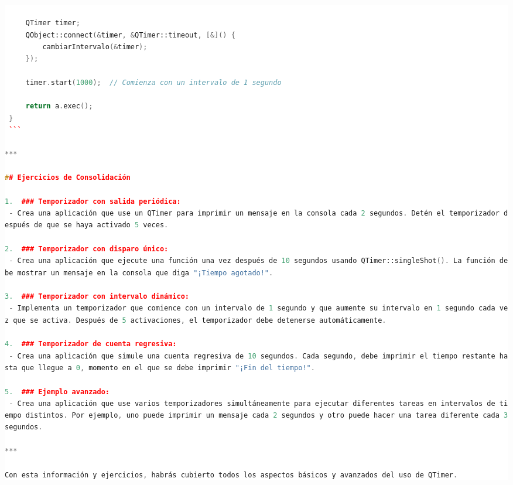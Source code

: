    ```cpp
        
        QTimer timer;
        QObject::connect(&timer, &QTimer::timeout, [&]() {
            cambiarIntervalo(&timer);
        });

        timer.start(1000);  // Comienza con un intervalo de 1 segundo

        return a.exec();
    }
    ```

***

## Ejercicios de Consolidación

1.	### Temporizador con salida periódica:
    - Crea una aplicación que use un QTimer para imprimir un mensaje en la consola cada 2 segundos. Detén el temporizador después de que se haya activado 5 veces.

2.	### Temporizador con disparo único:
    - Crea una aplicación que ejecute una función una vez después de 10 segundos usando QTimer::singleShot(). La función debe mostrar un mensaje en la consola que diga "¡Tiempo agotado!".

3.	### Temporizador con intervalo dinámico:
    - Implementa un temporizador que comience con un intervalo de 1 segundo y que aumente su intervalo en 1 segundo cada vez que se activa. Después de 5 activaciones, el temporizador debe detenerse automáticamente.

4.	### Temporizador de cuenta regresiva:
    - Crea una aplicación que simule una cuenta regresiva de 10 segundos. Cada segundo, debe imprimir el tiempo restante hasta que llegue a 0, momento en el que se debe imprimir "¡Fin del tiempo!".

5.	### Ejemplo avanzado:
    - Crea una aplicación que use varios temporizadores simultáneamente para ejecutar diferentes tareas en intervalos de tiempo distintos. Por ejemplo, uno puede imprimir un mensaje cada 2 segundos y otro puede hacer una tarea diferente cada 3 segundos.

***

Con esta información y ejercicios, habrás cubierto todos los aspectos básicos y avanzados del uso de QTimer.

